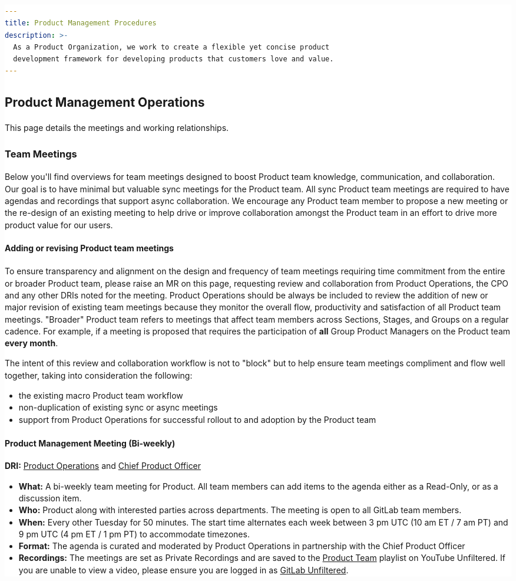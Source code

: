 ```yaml
---
title: Product Management Procedures
description: >-
  As a Product Organization, we work to create a flexible yet concise product
  development framework for developing products that customers love and value.
---
```


## Product Management Operations

This page details the meetings and working relationships.

### Team Meetings

Below you'll find overviews for team meetings designed to boost Product team knowledge, communication, and collaboration. Our goal is to have minimal but valuable sync meetings for the Product team. All sync Product team meetings are required to have agendas and recordings that support async collaboration. We encourage any Product team member to propose a new meeting or the re-design of an existing meeting to help drive or improve collaboration amongst the Product team in an effort to drive more product value for our users.

#### Adding or revising Product team meetings

To ensure transparency and alignment on the design and frequency of team meetings requiring time commitment from the entire or broader Product team, please raise an MR on this page, requesting review and collaboration from Product Operations, the CPO and any other DRIs noted for the meeting. Product Operations should be always be included to review the addition of new or major revision of existing team meetings because they monitor the overall flow, productivity and satisfaction of all Product team meetings. "Broader" Product team refers to meetings that affect team members across Sections, Stages, and Groups on a regular cadence. For example, if a meeting is proposed that requires the participation of **all** Group Product Managers on the Product team **every month**.

The intent of this review and collaboration workflow is not to "block" but to help ensure team meetings compliment and flow well together, taking into consideration the following:

- the existing macro Product team workflow
- non-duplication of existing sync or async meetings
- support from Product Operations for successful rollout to and adoption by the Product team

#### Product Management Meeting (Bi-weekly)

**DRI:** [Product Operations](/handbook/company/team/#fseifoddini) and [Chief Product Officer](/handbook/company/team/#david)

- **What:** A bi-weekly team meeting for Product. All team members can add items to the agenda either as a Read-Only, or as a discussion item.
- **Who:** Product along with interested parties across departments. The meeting is open to all GitLab team members.
- **When:** Every other Tuesday for 50 minutes. The start time alternates each week between <time datetime="15:00">3 pm UTC (10 am ET / 7 am PT)</time> and <time datetime="21:00">9 pm UTC (4 pm ET / 1 pm PT)</time> to accommodate timezones.
- **Format:** The agenda is curated and moderated by Product Operations in partnership with the Chief Product Officer
- **Recordings:** The meetings are set as Private Recordings and are saved to the [Product Team](https://www.youtube.com/playlist?list=PL05JrBw4t0Ko7HO427nXkoz9kovi_2dBi) playlist on YouTube Unfiltered. If you are unable to view a video, please ensure you are logged in as [GitLab Unfiltered](/handbook/marketing/marketing-operations/youtube/#unable-to-view-a-video-on-youtube).

